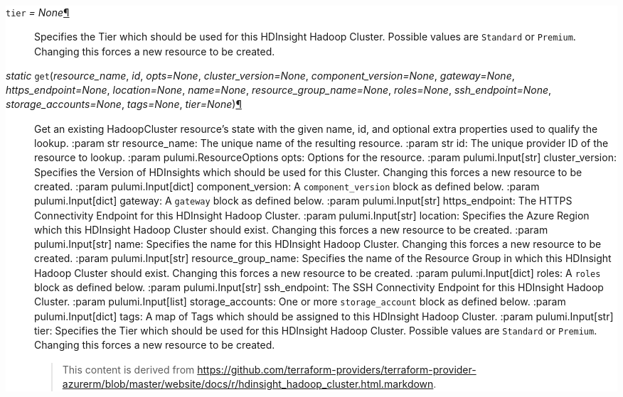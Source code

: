 <dl class="attribute">
<dt id="pulumi_azure.hdinsight.HadoopCluster.tier">
<code class="descname">tier</code><em class="property"> = None</em><a class="headerlink" href="#pulumi_azure.hdinsight.HadoopCluster.tier" title="Permalink to this definition">¶</a></dt>
<dd><p>Specifies the Tier which should be used for this HDInsight Hadoop Cluster. Possible values are <code class="docutils literal notranslate"><span class="pre">Standard</span></code> or <code class="docutils literal notranslate"><span class="pre">Premium</span></code>. Changing this forces a new resource to be created.</p>
</dd></dl>

<dl class="staticmethod">
<dt id="pulumi_azure.hdinsight.HadoopCluster.get">
<em class="property">static </em><code class="descname">get</code><span class="sig-paren">(</span><em>resource_name</em>, <em>id</em>, <em>opts=None</em>, <em>cluster_version=None</em>, <em>component_version=None</em>, <em>gateway=None</em>, <em>https_endpoint=None</em>, <em>location=None</em>, <em>name=None</em>, <em>resource_group_name=None</em>, <em>roles=None</em>, <em>ssh_endpoint=None</em>, <em>storage_accounts=None</em>, <em>tags=None</em>, <em>tier=None</em><span class="sig-paren">)</span><a class="headerlink" href="#pulumi_azure.hdinsight.HadoopCluster.get" title="Permalink to this definition">¶</a></dt>
<dd><p>Get an existing HadoopCluster resource’s state with the given name, id, and optional extra
properties used to qualify the lookup.
:param str resource_name: The unique name of the resulting resource.
:param str id: The unique provider ID of the resource to lookup.
:param pulumi.ResourceOptions opts: Options for the resource.
:param pulumi.Input[str] cluster_version: Specifies the Version of HDInsights which should be used for this Cluster. Changing this forces a new resource to be created.
:param pulumi.Input[dict] component_version: A <code class="docutils literal notranslate"><span class="pre">component_version</span></code> block as defined below.
:param pulumi.Input[dict] gateway: A <code class="docutils literal notranslate"><span class="pre">gateway</span></code> block as defined below.
:param pulumi.Input[str] https_endpoint: The HTTPS Connectivity Endpoint for this HDInsight Hadoop Cluster.
:param pulumi.Input[str] location: Specifies the Azure Region which this HDInsight Hadoop Cluster should exist. Changing this forces a new resource to be created.
:param pulumi.Input[str] name: Specifies the name for this HDInsight Hadoop Cluster. Changing this forces a new resource to be created.
:param pulumi.Input[str] resource_group_name: Specifies the name of the Resource Group in which this HDInsight Hadoop Cluster should exist. Changing this forces a new resource to be created.
:param pulumi.Input[dict] roles: A <code class="docutils literal notranslate"><span class="pre">roles</span></code> block as defined below.
:param pulumi.Input[str] ssh_endpoint: The SSH Connectivity Endpoint for this HDInsight Hadoop Cluster.
:param pulumi.Input[list] storage_accounts: One or more <code class="docutils literal notranslate"><span class="pre">storage_account</span></code> block as defined below.
:param pulumi.Input[dict] tags: A map of Tags which should be assigned to this HDInsight Hadoop Cluster.
:param pulumi.Input[str] tier: Specifies the Tier which should be used for this HDInsight Hadoop Cluster. Possible values are <code class="docutils literal notranslate"><span class="pre">Standard</span></code> or <code class="docutils literal notranslate"><span class="pre">Premium</span></code>. Changing this forces a new resource to be created.</p>
<blockquote>
<div>This content is derived from <a class="reference external" href="https://github.com/terraform-providers/terraform-provider-azurerm/blob/master/website/docs/r/hdinsight_hadoop_cluster.html.markdown">https://github.com/terraform-providers/terraform-provider-azurerm/blob/master/website/docs/r/hdinsight_hadoop_cluster.html.markdown</a>.</div></blockquote>
</dd></dl>
